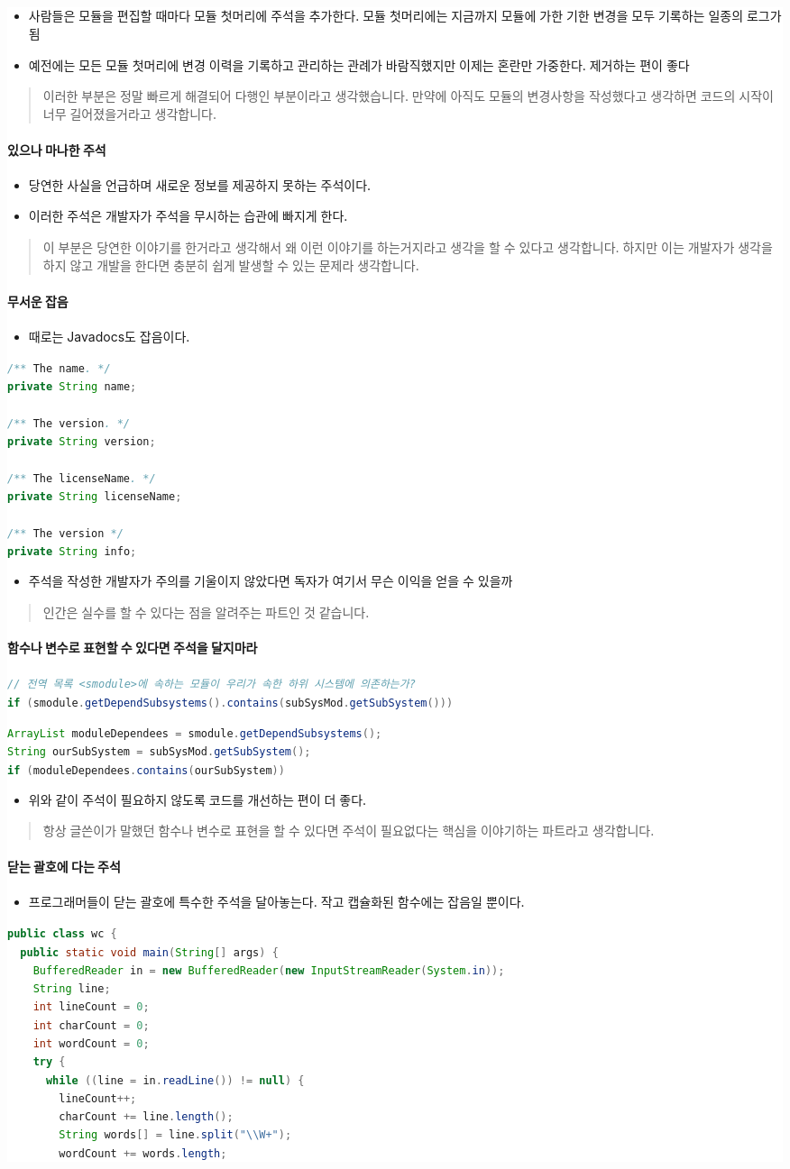 - 사람들은 모듈을 편집할 때마다 모듈 첫머리에 주석을 추가한다. 모듈 첫머리에는 지금까지 모듈에 가한 기한 변경을 모두 기록하는 일종의 로그가 됨

- 예전에는 모든 모듈 첫머리에 변경 이력을 기록하고 관리하는 관례가 바람직했지만 이제는 혼란만 가중한다. 제거하는 편이 좋다

> 이러한 부분은 정말 빠르게 해결되어 다행인 부분이라고 생각했습니다. 만약에 아직도 모듈의 변경사항을 작성했다고 생각하면 코드의 시작이 너무 길어졌을거라고 생각합니다.

#### 있으나 마나한 주석

- 당연한 사실을 언급하며 새로운 정보를 제공하지 못하는 주석이다.

- 이러한 주석은 개발자가 주석을 무시하는 습관에 빠지게 한다.

> 이 부분은 당연한 이야기를 한거라고 생각해서 왜 이런 이야기를 하는거지라고 생각을 할 수 있다고 생각합니다. 하지만 이는 개발자가 생각을 하지 않고 개발을 한다면 충분히 쉽게 발생할 수 있는 문제라 생각합니다.

#### 무서운 잡음

- 때로는 Javadocs도 잡음이다.

```java
/** The name. */
private String name;

/** The version. */
private String version;

/** The licenseName. */
private String licenseName;

/** The version */
private String info;
```

- 주석을 작성한 개발자가 주의를 기울이지 않았다면 독자가 여기서 무슨 이익을 얻을 수 있을까

> 인간은 실수를 할 수 있다는 점을 알려주는 파트인 것 같습니다.

#### 함수나 변수로 표현할 수 있다면 주석을 달지마라

```java
// 전역 목록 <smodule>에 속하는 모듈이 우리가 속한 하위 시스템에 의존하는가?
if (smodule.getDependSubsystems().contains(subSysMod.getSubSystem()))
```

```java
ArrayList moduleDependees = smodule.getDependSubsystems();
String ourSubSystem = subSysMod.getSubSystem();
if (moduleDependees.contains(ourSubSystem))
```

- 위와 같이 주석이 필요하지 않도록 코드를 개선하는 편이 더 좋다.

> 항상 글쓴이가 말했던 함수나 변수로 표현을 할 수 있다면 주석이 필요없다는 핵심을 이야기하는 파트라고 생각합니다.

#### 닫는 괄호에 다는 주석

- 프로그래머들이 닫는 괄호에 특수한 주석을 달아놓는다. 작고 캡슐화된 함수에는 잡음일 뿐이다.

```java
public class wc {
  public static void main(String[] args) {
    BufferedReader in = new BufferedReader(new InputStreamReader(System.in));
    String line;
    int lineCount = 0;
    int charCount = 0;
    int wordCount = 0;
    try {
      while ((line = in.readLine()) != null) {
        lineCount++;
        charCount += line.length();
        String words[] = line.split("\\W+");
        wordCount += words.length;
```